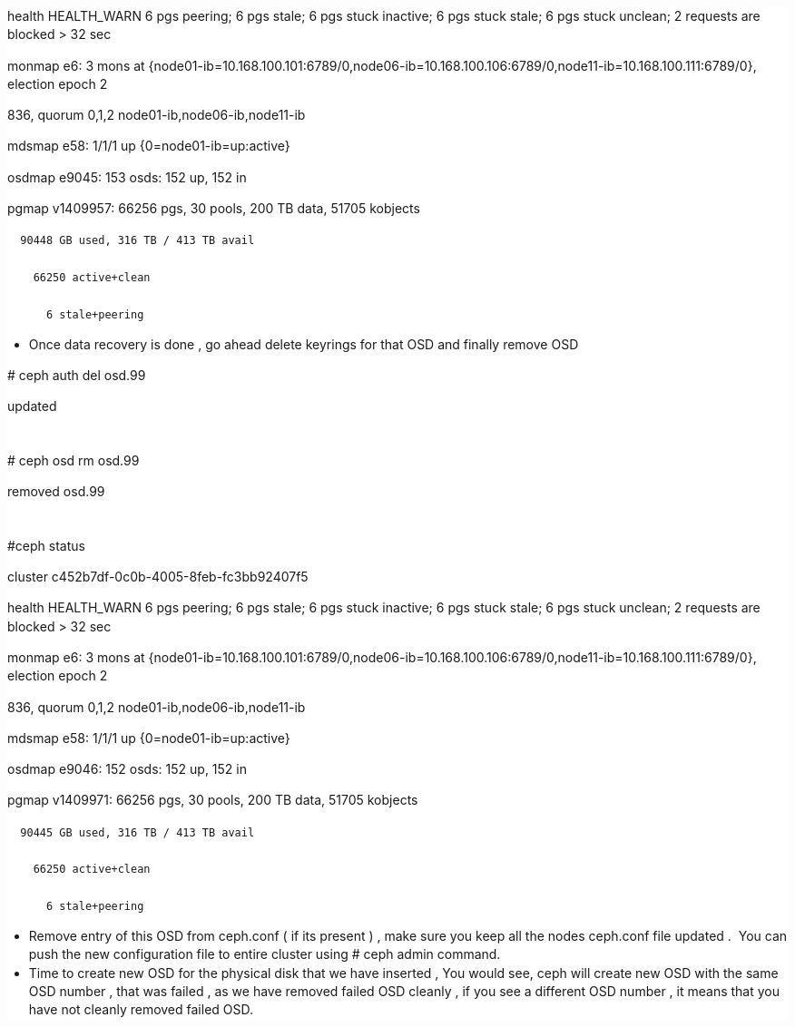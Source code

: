    health HEALTH\_WARN 6 pgs peering; 6 pgs stale; 6 pgs stuck inactive; 6 pgs stuck stale; 6 pgs stuck unclean; 2 requests are blocked > 32 sec  
  
   monmap e6: 3 mons at {node01-ib=10.168.100.101:6789/0,node06-ib=10.168.100.106:6789/0,node11-ib=10.168.100.111:6789/0}, election epoch 2  
  
836, quorum 0,1,2 node01-ib,node06-ib,node11-ib  
  
   mdsmap e58: 1/1/1 up {0=node01-ib=up:active}  
  
   osdmap e9045: 153 osds: 152 up, 152 in  
  
   pgmap v1409957: 66256 pgs, 30 pools, 200 TB data, 51705 kobjects  
  
      90448 GB used, 316 TB / 413 TB avail  
  
        66250 active+clean  
  
          6 stale+peering  

- Once data recovery is done , go ahead delete keyrings for that OSD and finally remove OSD

\# ceph auth del osd.99  
  
updated  
  
#  
  
\# ceph osd rm osd.99  
  
removed osd.99  
  
#  
  
#ceph status   
  
  cluster c452b7df-0c0b-4005-8feb-fc3bb92407f5  
  
   health HEALTH\_WARN 6 pgs peering; 6 pgs stale; 6 pgs stuck inactive; 6 pgs stuck stale; 6 pgs stuck unclean; 2 requests are blocked > 32 sec  
  
   monmap e6: 3 mons at {node01-ib=10.168.100.101:6789/0,node06-ib=10.168.100.106:6789/0,node11-ib=10.168.100.111:6789/0}, election epoch 2  
  
836, quorum 0,1,2 node01-ib,node06-ib,node11-ib  
  
   mdsmap e58: 1/1/1 up {0=node01-ib=up:active}  
  
   osdmap e9046: 152 osds: 152 up, 152 in  
  
   pgmap v1409971: 66256 pgs, 30 pools, 200 TB data, 51705 kobjects  
  
      90445 GB used, 316 TB / 413 TB avail  
  
        66250 active+clean  
  
          6 stale+peering  
  

- Remove entry of this OSD from ceph.conf ( if its present ) , make sure you keep all the nodes ceph.conf file updated .  You can push the new configuration file to entire cluster using # ceph admin command.
- Time to create new OSD for the physical disk that we have inserted , You would see, ceph will create new OSD with the same OSD number , that was failed , as we have removed failed OSD cleanly , if you see a different OSD number , it means that you have not cleanly removed failed OSD.
